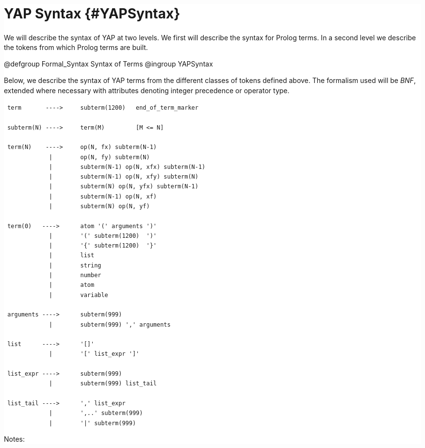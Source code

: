 
YAP Syntax						{#YAPSyntax}
====================

We will describe the syntax of YAP at two levels. We first will
describe the syntax for Prolog terms. In a second level we describe
the  tokens from which Prolog  terms are
built.

@defgroup Formal_Syntax Syntax of Terms
@ingroup YAPSyntax

Below, we describe the syntax of YAP terms from the different
classes of tokens defined above. The formalism used will be <em>BNF</em>,
extended where necessary with attributes denoting integer precedence or
operator type.

~~~~~~~~~~~~~~~~~~~~~~~~~~~~~~
 term       ---->     subterm(1200)   end_of_term_marker

 subterm(N) ---->     term(M)         [M <= N]

 term(N)    ---->     op(N, fx) subterm(N-1)
             |        op(N, fy) subterm(N)
             |        subterm(N-1) op(N, xfx) subterm(N-1)
             |        subterm(N-1) op(N, xfy) subterm(N)
             |        subterm(N) op(N, yfx) subterm(N-1)
             |        subterm(N-1) op(N, xf)
             |        subterm(N) op(N, yf)

 term(0)   ---->      atom '(' arguments ')'
             |        '(' subterm(1200)  ')'
             |        '{' subterm(1200)  '}'
             |        list
             |        string
             |        number
             |        atom
             |        variable

 arguments ---->      subterm(999)
             |        subterm(999) ',' arguments

 list      ---->      '[]'
             |        '[' list_expr ']'

 list_expr ---->      subterm(999)
             |        subterm(999) list_tail

 list_tail ---->      ',' list_expr
             |        ',..' subterm(999)
             |        '|' subterm(999)
~~~~~~~~~~~~~~~~~~~~~~~~~~~~~~

Notes:
